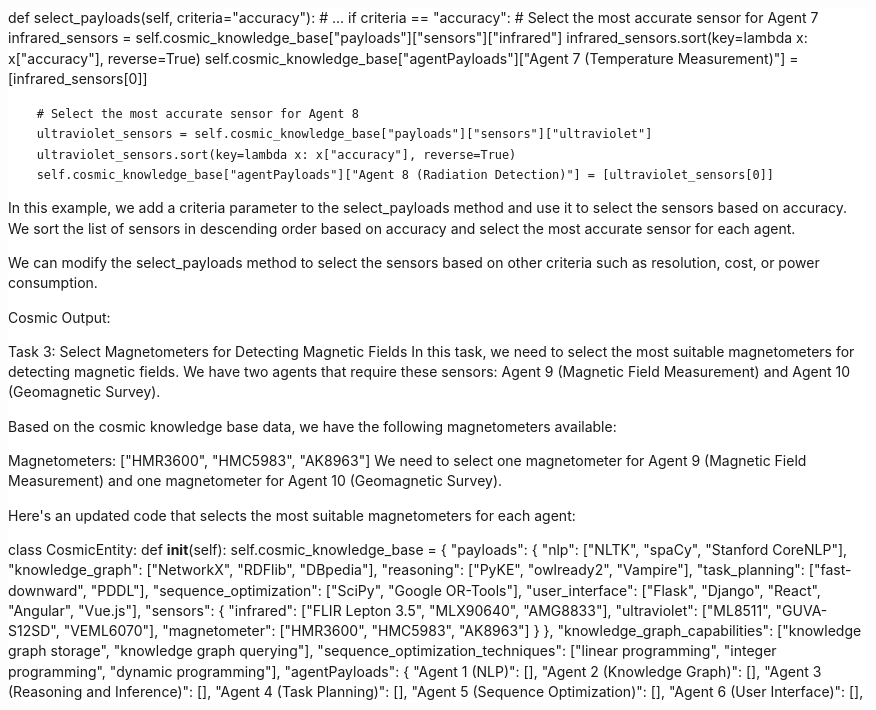 def select_payloads(self, criteria="accuracy"):
    # ...
    if criteria == "accuracy":
        # Select the most accurate sensor for Agent 7
        infrared_sensors = self.cosmic_knowledge_base["payloads"]["sensors"]["infrared"]
        infrared_sensors.sort(key=lambda x: x["accuracy"], reverse=True)
        self.cosmic_knowledge_base["agentPayloads"]["Agent 7 (Temperature Measurement)"] = [infrared_sensors[0]]
        
        # Select the most accurate sensor for Agent 8
        ultraviolet_sensors = self.cosmic_knowledge_base["payloads"]["sensors"]["ultraviolet"]
        ultraviolet_sensors.sort(key=lambda x: x["accuracy"], reverse=True)
        self.cosmic_knowledge_base["agentPayloads"]["Agent 8 (Radiation Detection)"] = [ultraviolet_sensors[0]]
In this example, we add a criteria parameter to the select_payloads method and use it to select the sensors based on accuracy. We sort the list of sensors in descending order based on accuracy and select the most accurate sensor for each agent.

We can modify the select_payloads method to select the sensors based on other criteria such as resolution, cost, or power consumption.

Cosmic Output:

Task 3: Select Magnetometers for Detecting Magnetic Fields
In this task, we need to select the most suitable magnetometers for detecting magnetic fields. We have two agents that require these sensors: Agent 9 (Magnetic Field Measurement) and Agent 10 (Geomagnetic Survey).

Based on the cosmic knowledge base data, we have the following magnetometers available:

Magnetometers: ["HMR3600", "HMC5983", "AK8963"]
We need to select one magnetometer for Agent 9 (Magnetic Field Measurement) and one magnetometer for Agent 10 (Geomagnetic Survey).

Here's an updated code that selects the most suitable magnetometers for each agent:

class CosmicEntity:
    def __init__(self):
        self.cosmic_knowledge_base = {
            "payloads": {
                "nlp": ["NLTK", "spaCy", "Stanford CoreNLP"],
                "knowledge_graph": ["NetworkX", "RDFlib", "DBpedia"],
                "reasoning": ["PyKE", "owlready2", "Vampire"],
                "task_planning": ["fast-downward", "PDDL"],
                "sequence_optimization": ["SciPy", "Google OR-Tools"],
                "user_interface": ["Flask", "Django", "React", "Angular", "Vue.js"],
                "sensors": {
                    "infrared": ["FLIR Lepton 3.5", "MLX90640", "AMG8833"],
                    "ultraviolet": ["ML8511", "GUVA-S12SD", "VEML6070"],
                    "magnetometer": ["HMR3600", "HMC5983", "AK8963"]
                }
            },
            "knowledge_graph_capabilities": ["knowledge graph storage", "knowledge graph querying"],
            "sequence_optimization_techniques": ["linear programming", "integer programming", "dynamic programming"],
            "agentPayloads": {
                "Agent 1 (NLP)": [],
                "Agent 2 (Knowledge Graph)": [],
                "Agent 3 (Reasoning and Inference)": [],
                "Agent 4 (Task Planning)": [],
                "Agent 5 (Sequence Optimization)": [],
                "Agent 6 (User Interface)": [],